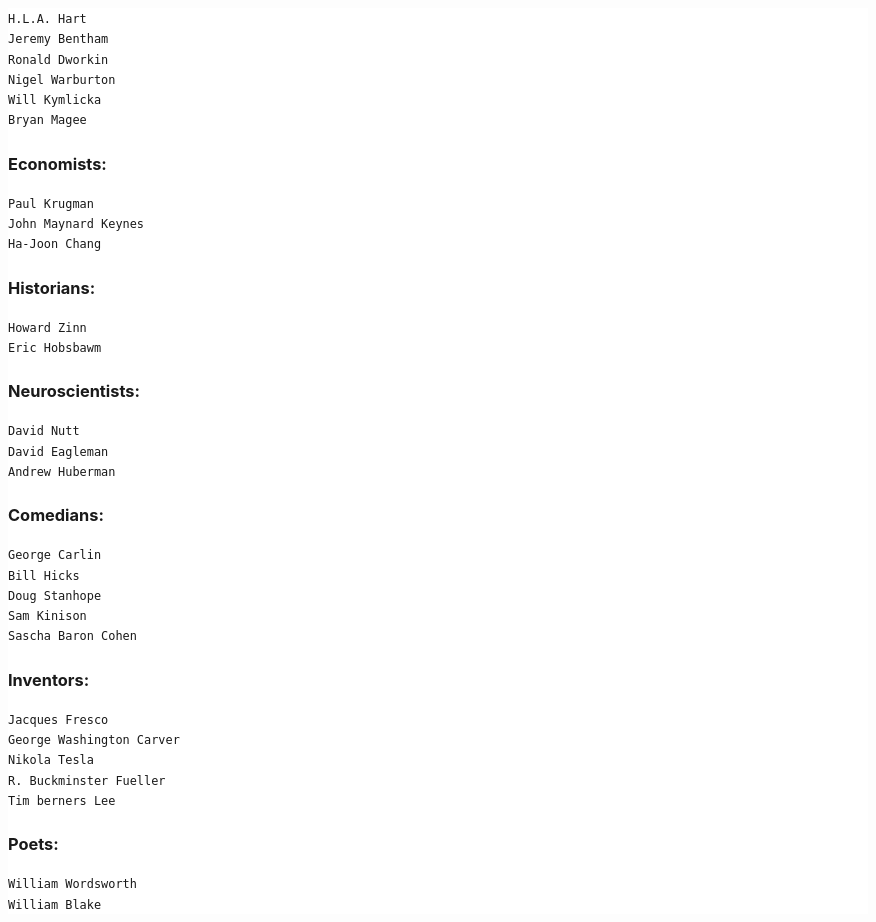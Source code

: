 ```
H.L.A. Hart 
Jeremy Bentham 
Ronald Dworkin 
Nigel Warburton 
Will Kymlicka 
Bryan Magee 
```

### Economists:
```
Paul Krugman 
John Maynard Keynes 
Ha-Joon Chang 
```

### Historians:
```
Howard Zinn 
Eric Hobsbawm 
```

### Neuroscientists:
```
David Nutt 
David Eagleman
Andrew Huberman
```

### Comedians:
```
George Carlin 
Bill Hicks 
Doug Stanhope
Sam Kinison
Sascha Baron Cohen
```

### Inventors:
```
Jacques Fresco 
George Washington Carver 
Nikola Tesla 
R. Buckminster Fueller 
Tim berners Lee 
```

### Poets:
```
William Wordsworth 
William Blake 
```
